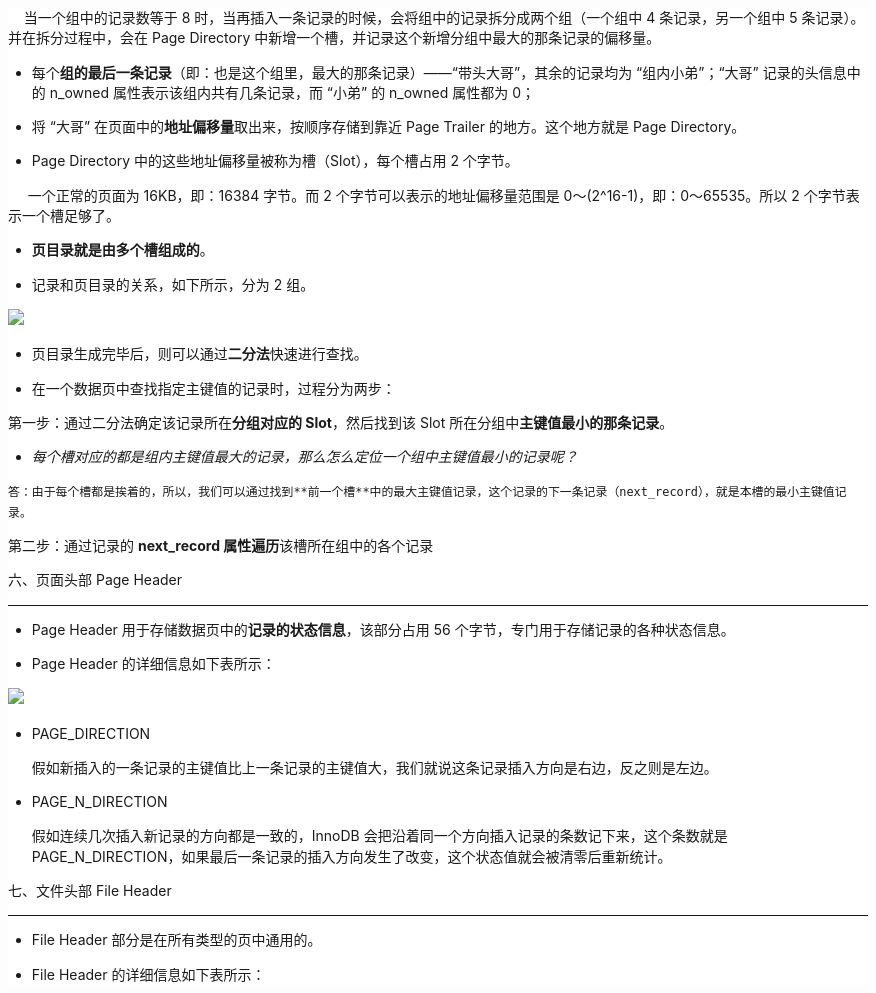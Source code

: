     当一个组中的记录数等于 8 时，当再插入一条记录的时候，会将组中的记录拆分成两个组（一个组中 4 条记录，另一个组中 5 条记录）。并在拆分过程中，会在 Page Directory 中新增一个槽，并记录这个新增分组中最大的那条记录的偏移量。

*   每个**组的最后一条记录**（即：也是这个组里，最大的那条记录）——“带头大哥”，其余的记录均为 “组内小弟”；“大哥” 记录的头信息中的 n_owned 属性表示该组内共有几条记录，而 “小弟” 的 n_owned 属性都为 0；
    
*   将 “大哥” 在页面中的**地址偏移量**取出来，按顺序存储到靠近 Page Trailer 的地方。这个地方就是 Page Directory。
    

*   Page Directory 中的这些地址偏移量被称为槽（Slot），每个槽占用 2 个字节。
    

     一个正常的页面为 16KB，即：16384 字节。而 2 个字节可以表示的地址偏移量范围是 0～(2^16-1)，即：0～65535。所以 2 个字节表示一个槽足够了。

*   **页目录就是由多个槽组成的**。
    

*   记录和页目录的关系，如下所示，分为 2 组。
    

![](https://mmbiz.qpic.cn/mmbiz_png/AZHyCoMMOC8wv6zgWc2pJM6QFTqWAfzBzoEsOF7qibn4QCx46PSU1g1dtX0TnqzhicMmibLiaQz9aibUHHpM1N8QUUg/640?wx_fmt=png)

*   页目录生成完毕后，则可以通过**二分法**快速进行查找。
    
*   在一个数据页中查找指定主键值的记录时，过程分为两步：
    

第一步：通过二分法确定该记录所在**分组对应的 Slot**，然后找到该 Slot 所在分组中**主键值最小的那条记录**。

*   _每个槽对应的都是组内主键值最大的记录，那么怎么定位一个组中主键值最小的记录呢？_
    

`答：由于每个槽都是挨着的，所以，我们可以通过找到**前一个槽**中的最大主键值记录，这个记录的下一条记录（next_record），就是本槽的最小主键值记录。`

第二步：通过记录的 **next_record 属性遍历**该槽所在组中的各个记录

六、页面头部 Page Header  

---------------------

*   Page Header 用于存储数据页中的**记录的状态信息**，该部分占用 56 个字节，专门用于存储记录的各种状态信息。
    
*   Page Header 的详细信息如下表所示：
    

![](https://mmbiz.qpic.cn/mmbiz_png/AZHyCoMMOC8wv6zgWc2pJM6QFTqWAfzBPZbth0j10lHrAlIWCKxiajDsqAmxZiaelpbkvIGiaVibB7m1nCb0s70Nug/640?wx_fmt=png)

*   PAGE_DIRECTION
    
    假如新插入的一条记录的主键值比上一条记录的主键值大，我们就说这条记录插入方向是右边，反之则是左边。
    
*   PAGE_N_DIRECTION
    
    假如连续几次插入新记录的方向都是一致的，InnoDB 会把沿着同一个方向插入记录的条数记下来，这个条数就是 PAGE_N_DIRECTION，如果最后一条记录的插入方向发生了改变，这个状态值就会被清零后重新统计。
    

七、文件头部 File Header  

---------------------

*   File Header 部分是在所有类型的页中通用的。
    
*   File Header 的详细信息如下表所示：
    